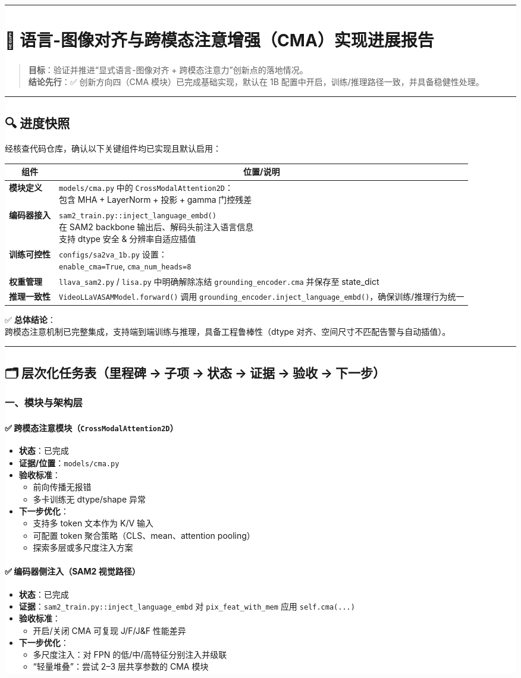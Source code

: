 
---

# 🌟 语言-图像对齐与跨模态注意增强（CMA）实现进展报告

> **目标**：验证并推进“显式语言-图像对齐 + 跨模态注意力”创新点的落地情况。  
> **结论先行**：✅ 创新方向四（CMA 模块）已完成基础实现，默认在 1B 配置中开启，训练/推理路径一致，并具备稳健性处理。

---

## 🔍 进度快照

经核查代码仓库，确认以下关键组件均已实现且默认启用：

| 组件 | 位置/说明 |
|------|-----------|
| **模块定义** | `models/cma.py` 中的 `CrossModalAttention2D`：<br>包含 MHA + LayerNorm + 投影 + gamma 门控残差 |
| **编码器接入** | `sam2_train.py::inject_language_embd()`<br>在 SAM2 backbone 输出后、解码头前注入语言信息<br>支持 dtype 安全 & 分辨率自适应插值 |
| **训练可控性** | `configs/sa2va_1b.py` 设置：<br>`enable_cma=True`, `cma_num_heads=8` |
| **权重管理** | `llava_sam2.py` / `lisa.py` 中明确解除冻结 `grounding_encoder.cma` 并保存至 state_dict |
| **推理一致性** | `VideoLLaVASAMModel.forward()` 调用 `grounding_encoder.inject_language_embd()`，确保训练/推理行为统一 |

✅ **总体结论**：  
跨模态注意机制已完整集成，支持端到端训练与推理，具备工程鲁棒性（dtype 对齐、空间尺寸不匹配告警与自动插值）。

---

## 🗂️ 层次化任务表（里程碑 → 子项 → 状态 → 证据 → 验收 → 下一步）

### 一、模块与架构层

#### ✅ 跨模态注意模块（`CrossModalAttention2D`）
- **状态**：已完成
- **证据/位置**：`models/cma.py`
- **验收标准**：
  - 前向传播无报错
  - 多卡训练无 dtype/shape 异常
- **下一步优化**：
  - 支持多 token 文本作为 K/V 输入
  - 可配置 token 聚合策略（CLS、mean、attention pooling）
  - 探索多层或多尺度注入方案

#### ✅ 编码器侧注入（SAM2 视觉路径）
- **状态**：已完成
- **证据**：`sam2_train.py::inject_language_embd` 对 `pix_feat_with_mem` 应用 `self.cma(...)`
- **验收标准**：
  - 开启/关闭 CMA 可复现 J/F/J&F 性能差异
- **下一步优化**：
  - 多尺度注入：对 FPN 的低/中/高特征分别注入并级联
  - “轻量堆叠”：尝试 2–3 层共享参数的 CMA 模块
